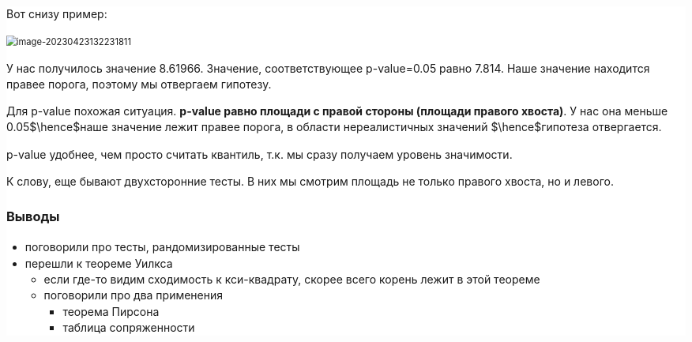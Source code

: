Вот снизу пример:

<img src="/home/alexkkir/AIM/matstat/classes/assets/image-20230423132231811.png" alt="image-20230423132231811" style="zoom:80%;" />

У нас получилось значение 8.61966. Значение, соответствующее p-value=0.05 равно 7.814. Наше значение находится правее порога, поэтому мы отвергаем гипотезу. 

Для p-value похожая ситуация. **p-value равно площади с правой стороны (площади правого хвоста)**. У нас она меньше 0.05$\hence$наше значение лежит правее порога, в области нереалистичных значений $\hence$гипотеза отвергается.

p-value удобнее, чем просто считать квантиль, т.к. мы сразу получаем уровень значимости. 

К слову, еще бывают двухсторонние тесты. В них мы смотрим площадь не только правого хвоста, но и левого.

### Выводы

* поговорили про тесты, рандомизированные тесты
* перешли к теореме Уилкса
  * если где-то видим сходимость к кси-квадрату, скорее всего корень лежит в этой теореме
  * поговорили про два применения
    * теорема Пирсона
    * таблица сопряженности

